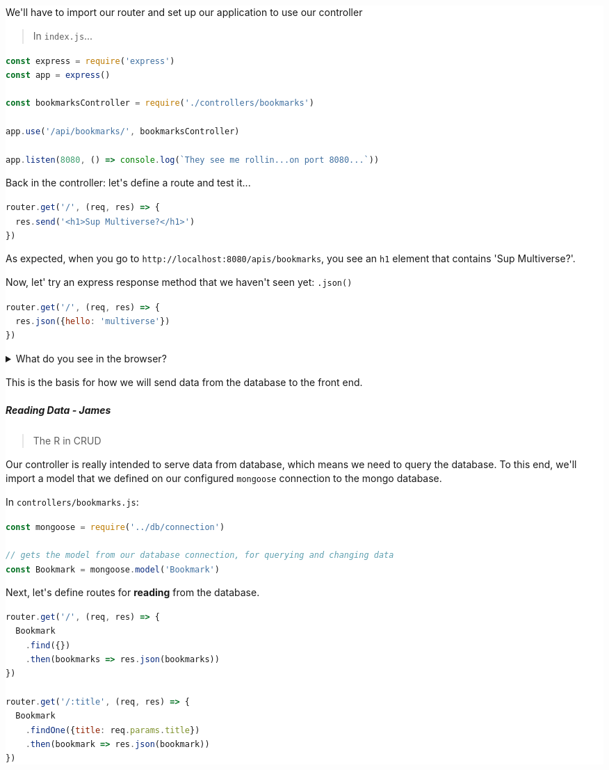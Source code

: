We'll have to import our router and set up our application to use our controller

> In `index.js`...

```js
const express = require('express')
const app = express()

const bookmarksController = require('./controllers/bookmarks')

app.use('/api/bookmarks/', bookmarksController)

app.listen(8080, () => console.log(`They see me rollin...on port 8080...`))
```

Back in the controller: let's define a route and test it...

```js
router.get('/', (req, res) => {
  res.send('<h1>Sup Multiverse?</h1>')
})
```

As expected, when you go to `http://localhost:8080/apis/bookmarks`, you see an `h1` element that contains 'Sup Multiverse?'.

Now, let' try an express response method that we haven't seen yet:  `.json()`

```js
router.get('/', (req, res) => {
  res.json({hello: 'multiverse'})
})
```

<details><summary>What do you see in the browser?</summary></details>

This is the basis for how we will send data from the database to the front end.

##### Reading Data - James

> The R in CRUD

Our controller is really intended to serve data from database, which means we need to query the database. To this end, we'll import a model that we defined on our configured `mongoose` connection to the mongo database.

In `controllers/bookmarks.js`:

```js
const mongoose = require('../db/connection')

// gets the model from our database connection, for querying and changing data  
const Bookmark = mongoose.model('Bookmark')
```

Next, let's define routes for **reading** from the database.

```js
router.get('/', (req, res) => {
  Bookmark
    .find({})
    .then(bookmarks => res.json(bookmarks))
})

router.get('/:title', (req, res) => {
  Bookmark
    .findOne({title: req.params.title})
    .then(bookmark => res.json(bookmark))
})
```
